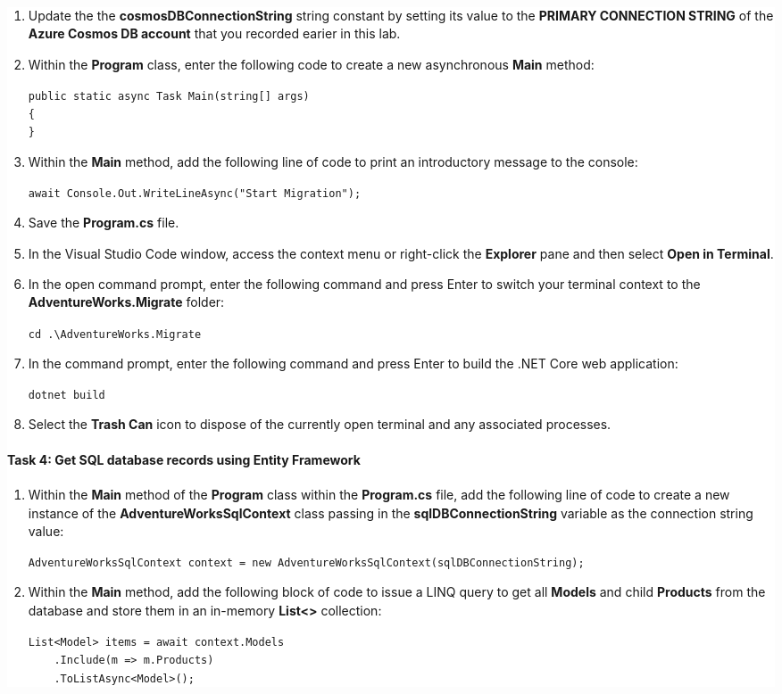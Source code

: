 1.  Update the the **cosmosDBConnectionString** string constant by setting its value to the **PRIMARY CONNECTION STRING** of the **Azure Cosmos DB account** that you recorded earier in this lab.

1.  Within the **Program** class, enter the following code to create a new asynchronous **Main** method:

    ```
    public static async Task Main(string[] args)
    {
    }
    ```

1.  Within the **Main** method, add the following line of code to print an introductory message to the console:

    ```
    await Console.Out.WriteLineAsync("Start Migration");
    ```

1.  Save the **Program.cs** file.

1.  In the Visual Studio Code window, access the context menu or right-click the **Explorer** pane and then select **Open in Terminal**.

1.  In the open command prompt, enter the following command and press Enter to switch your terminal context to the **AdventureWorks.Migrate** folder:

    ```
    cd .\AdventureWorks.Migrate
    ```

1.  In the command prompt, enter the following command and press Enter to build the .NET Core web application:

    ```
    dotnet build
    ```

1.  Select the **Trash Can** icon to dispose of the currently open terminal and any associated processes.

#### Task 4: Get SQL database records using Entity Framework

1.  Within the **Main** method of the **Program** class within the **Program.cs** file, add the following line of code to create a new instance of the **AdventureWorksSqlContext** class passing in the **sqlDBConnectionString** variable as the connection string value:

    ```
    AdventureWorksSqlContext context = new AdventureWorksSqlContext(sqlDBConnectionString);
    ```

1.  Within the **Main** method, add the following block of code to issue a LINQ query to get all **Models** and child **Products** from the database and store them in an in-memory **List<>** collection:

    ```
    List<Model> items = await context.Models
        .Include(m => m.Products)
        .ToListAsync<Model>();
    ```
